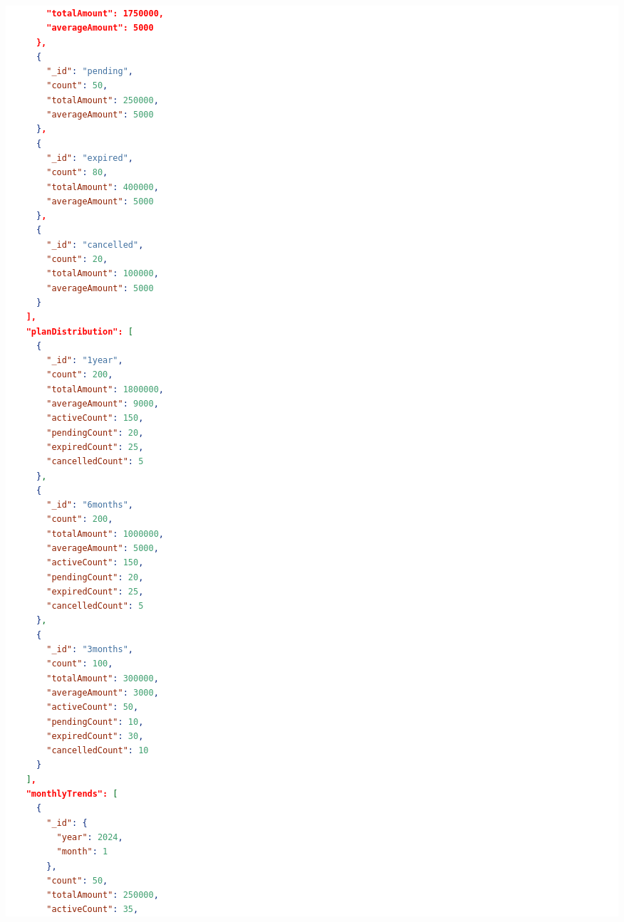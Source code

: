 ```json
        "totalAmount": 1750000,
        "averageAmount": 5000
      },
      {
        "_id": "pending",
        "count": 50,
        "totalAmount": 250000,
        "averageAmount": 5000
      },
      {
        "_id": "expired",
        "count": 80,
        "totalAmount": 400000,
        "averageAmount": 5000
      },
      {
        "_id": "cancelled",
        "count": 20,
        "totalAmount": 100000,
        "averageAmount": 5000
      }
    ],
    "planDistribution": [
      {
        "_id": "1year",
        "count": 200,
        "totalAmount": 1800000,
        "averageAmount": 9000,
        "activeCount": 150,
        "pendingCount": 20,
        "expiredCount": 25,
        "cancelledCount": 5
      },
      {
        "_id": "6months",
        "count": 200,
        "totalAmount": 1000000,
        "averageAmount": 5000,
        "activeCount": 150,
        "pendingCount": 20,
        "expiredCount": 25,
        "cancelledCount": 5
      },
      {
        "_id": "3months",
        "count": 100,
        "totalAmount": 300000,
        "averageAmount": 3000,
        "activeCount": 50,
        "pendingCount": 10,
        "expiredCount": 30,
        "cancelledCount": 10
      }
    ],
    "monthlyTrends": [
      {
        "_id": {
          "year": 2024,
          "month": 1
        },
        "count": 50,
        "totalAmount": 250000,
        "activeCount": 35,
```